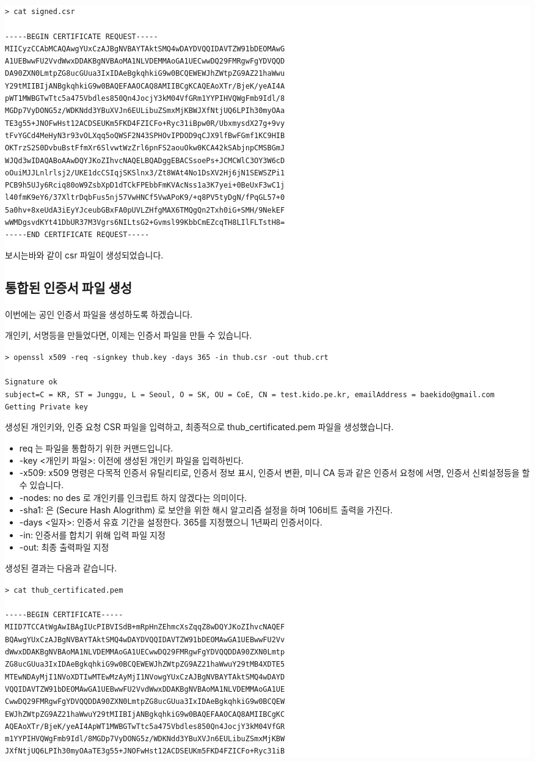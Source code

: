 ```
> cat signed.csr

-----BEGIN CERTIFICATE REQUEST-----
MIICyzCCAbMCAQAwgYUxCzAJBgNVBAYTAktSMQ4wDAYDVQQIDAVTZW91bDEOMAwG
A1UEBwwFU2VvdWwxDDAKBgNVBAoMA1NLVDEMMAoGA1UECwwDQ29FMRgwFgYDVQQD
DA90ZXN0LmtpZG8ucGUua3IxIDAeBgkqhkiG9w0BCQEWEWJhZWtpZG9AZ21haWwu
Y29tMIIBIjANBgkqhkiG9w0BAQEFAAOCAQ8AMIIBCgKCAQEAoXTr/BjeK/yeAI4A
pWT1MWBGTwTtc5a475Vbdles850Qn4JocjY3kM04VfGRm1YYPIHVQWgFmb9Idl/8
MGDp7VyDONG5z/WDKNdd3YBuXVJn6EULibuZSmxMjKBWJXfNtjUQ6LPIh30myOAa
TE3g55+JNOFwHst12ACDSEUKm5FKD4FZICFo+Ryc31iBpw0R/UbxmysdX27g+9vy
tFvYGCd4MeHyN3r93vOLXqq5oQWSF2N43SPHOvIPDOD9qCJX9lfBwFGmf1KC9HIB
OKTrzS2S0DvbuBstFfmXr6SlvwtWzZrl6pnFS2aouOkw0KCA42kSAbjnpCMSBGmJ
WJQd3wIDAQABoAAwDQYJKoZIhvcNAQELBQADggEBACSsoePs+JCMCWlC3OY3W6cD
oOuiMJJLnlrlsj2/UKE1dcCSIqjSKSlnx3/Zt8WAt4No1DsXV2Hj6jN1SEWSZPi1
PCB9h5UJy6Rciq80oW9ZsbXpD1dTCkFPEbbFmKVAcNss1a3K7yei+0BeUxF3wC1j
l40fmK9eY6/37XltrDqbFus5nj57VwHNCf5VwAPoK9/+q8PV5tyDgN/fPqGL57+0
5a0hv+8xeUdA3iEyYJceubGBxFA0pUVLZHfgMAX6TMQgQn2Txh0iG+SMH/9NekEF
wWMDgsvdKYt41DbUR37M3Vgrs6NILtsG2+Gvmsl99KbbCmEZcqTH8LIlFLTstH8=
-----END CERTIFICATE REQUEST-----
```

보시는바와 같이 csr 파일이 생성되었습니다.

## 통합된 인증서 파일 생성

이번에는 공인 인증서 파일을 생성하도록 하겠습니다.

개인키, 서명등을 만들었다면, 이제는 인증서 파일을 만들 수 있습니다.

```
> openssl x509 -req -signkey thub.key -days 365 -in thub.csr -out thub.crt

Signature ok
subject=C = KR, ST = Junggu, L = Seoul, O = SK, OU = CoE, CN = test.kido.pe.kr, emailAddress = baekido@gmail.com
Getting Private key
```

생성된 개인키와, 인증 요청 CSR 파일을 입력하고, 최종적으로 thub_certificated.pem 파일을 생성했습니다.

-   req 는 파일을 통합하기 위한 커맨드입니다.
-   -key <개인키 파일>: 이전에 생성된 개인키 파일을 입력하빈다.
-   -x509: x509 명령은 다목적 인증서 유틸리티로, 인증서 정보 표시, 인증서 변환, 미니 CA 등과 같은 인증서 요청에 서명, 인증서 신뢰설정등을 할 수 있습니다.
-   -nodes: no des 로 개인키를 인크립트 하지 않겠다는 의미이다.
-   -sha1: 은 (Secure Hash Alogrithm) 로 보안을 위한 해시 알고리즘 설정을 하며 106비트 출력을 가진다.
-   -days <일자>: 인증서 유효 기간을 설정한다. 365를 지정했으니 1년짜리 인증서이다.
-   -in: 인증서를 합치기 위해 입력 파일 지정
-   -out: 최종 출력파일 지정

생성된 결과는 다음과 같습니다.

```
> cat thub_certificated.pem

-----BEGIN CERTIFICATE-----
MIID7TCCAtWgAwIBAgIUcPIBVISdB+mRpHnZEhmcXsZqqZ8wDQYJKoZIhvcNAQEF
BQAwgYUxCzAJBgNVBAYTAktSMQ4wDAYDVQQIDAVTZW91bDEOMAwGA1UEBwwFU2Vv
dWwxDDAKBgNVBAoMA1NLVDEMMAoGA1UECwwDQ29FMRgwFgYDVQQDDA90ZXN0Lmtp
ZG8ucGUua3IxIDAeBgkqhkiG9w0BCQEWEWJhZWtpZG9AZ21haWwuY29tMB4XDTE5
MTEwNDAyMjI1NVoXDTIwMTEwMzAyMjI1NVowgYUxCzAJBgNVBAYTAktSMQ4wDAYD
VQQIDAVTZW91bDEOMAwGA1UEBwwFU2VvdWwxDDAKBgNVBAoMA1NLVDEMMAoGA1UE
CwwDQ29FMRgwFgYDVQQDDA90ZXN0LmtpZG8ucGUua3IxIDAeBgkqhkiG9w0BCQEW
EWJhZWtpZG9AZ21haWwuY29tMIIBIjANBgkqhkiG9w0BAQEFAAOCAQ8AMIIBCgKC
AQEAoXTr/BjeK/yeAI4ApWT1MWBGTwTtc5a475Vbdles850Qn4JocjY3kM04VfGR
m1YYPIHVQWgFmb9Idl/8MGDp7VyDONG5z/WDKNdd3YBuXVJn6EULibuZSmxMjKBW
JXfNtjUQ6LPIh30myOAaTE3g55+JNOFwHst12ACDSEUKm5FKD4FZICFo+Ryc31iB
```